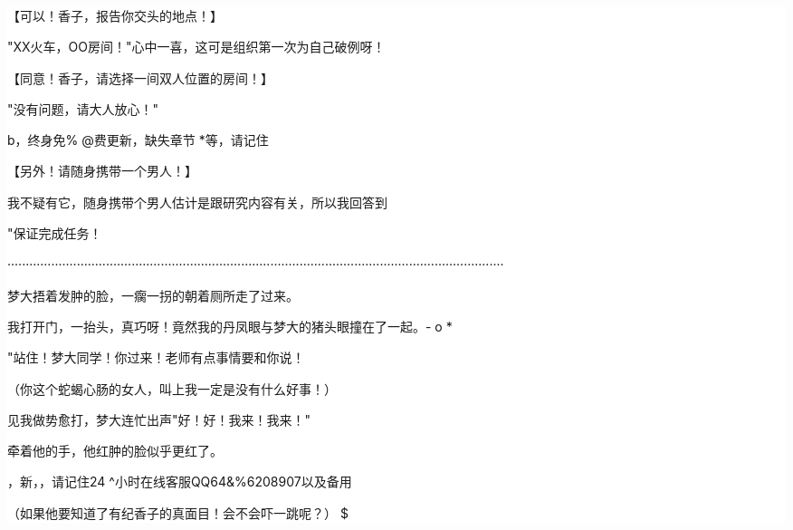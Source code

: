 
【可以！香子，报告你交头的地点！】



"XX火车，OO房间！"心中一喜，这可是组织第一次为自己破例呀！



【同意！香子，请选择一间双人位置的房间！】



"没有问题，请大人放心！"



b，终身免% @费更新，缺失章节 *等，请记住



【另外！请随身携带一个男人！】



我不疑有它，随身携带个男人估计是跟研究内容有关，所以我回答到



"保证完成任务！



········································································································································







梦大捂着发肿的脸，一瘸一拐的朝着厕所走了过来。



我打开门，一抬头，真巧呀！竟然我的丹凤眼与梦大的猪头眼撞在了一起。- o *



"站住！梦大同学！你过来！老师有点事情要和你说！







（你这个蛇蝎心肠的女人，叫上我一定是没有什么好事！）





见我做势愈打，梦大连忙出声"好！好！我来！我来！"



牵着他的手，他红肿的脸似乎更红了。



，新，，请记住24 ^小时在线客服QQ64&%6208907以及备用



（如果他要知道了有纪香子的真面目！会不会吓一跳呢？） $

